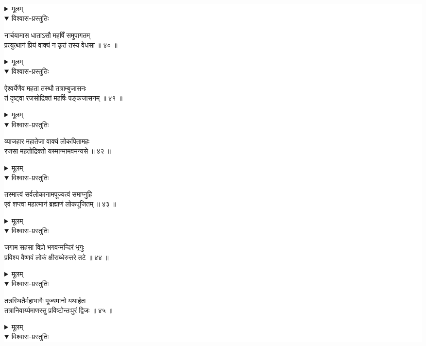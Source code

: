 <details><summary>मूलम्</summary></details>



<details open><summary>विश्वास-प्रस्तुतिः</summary>

नार्चयामास धाताऽसौ महर्षिं समुपागतम्  
प्रत्युत्थानं प्रियं वाक्यं न कृतं तस्य वेधसा ॥ ४० ॥
</details>

<details><summary>मूलम्</summary></details>



<details open><summary>विश्वास-प्रस्तुतिः</summary>

ऐश्वर्येणैव महता तस्थौ तत्राम्बुजासनः  
तं दृष्ट्वा रजसोद्रिक्तं महर्षिः पङ्कजासनम् ॥ ४१ ॥
</details>

<details><summary>मूलम्</summary></details>



<details open><summary>विश्वास-प्रस्तुतिः</summary>

व्याजहार महातेजा वाक्यं लोकपितामहः  
रजसा महतोद्रिक्तो यस्मान्मामवमन्यसे ॥ ४२ ॥
</details>

<details><summary>मूलम्</summary></details>



<details open><summary>विश्वास-प्रस्तुतिः</summary>

तस्मात्त्वं सर्वलोकानामपूज्यत्वं समाप्नुहि  
एवं शप्त्वा महात्मानं ब्रह्माणं लोकपूजितम् ॥ ४३ ॥
</details>

<details><summary>मूलम्</summary></details>



<details open><summary>विश्वास-प्रस्तुतिः</summary>

जगाम सहसा विप्रो भगवन्मन्दिरं भृगुः  
प्रविश्य वैष्णवं लोकं क्षीराब्धेरुत्तरे तटे ॥ ४४ ॥
</details>

<details><summary>मूलम्</summary></details>



<details open><summary>विश्वास-प्रस्तुतिः</summary>

तत्रस्थितैर्महाभागैः पूज्यमानो यथार्हतः  
तत्रानिवार्य्यमाणस्तु प्रविष्टोन्तःपुरं द्विजः ॥ ४५ ॥
</details>

<details><summary>मूलम्</summary></details>



<details open><summary>विश्वास-प्रस्तुतिः</summary>
